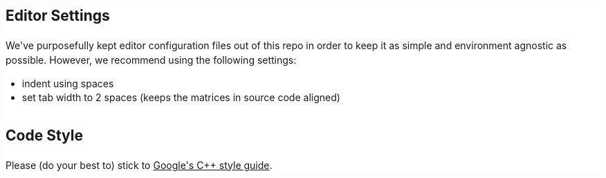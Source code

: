 ## Editor Settings

We've purposefully kept editor configuration files out of this repo in order to
keep it as simple and environment agnostic as possible. However, we recommend
using the following settings:

* indent using spaces
* set tab width to 2 spaces (keeps the matrices in source code aligned)

## Code Style

Please (do your best to) stick to [Google's C++ style guide](https://google.github.io/styleguide/cppguide.html).


